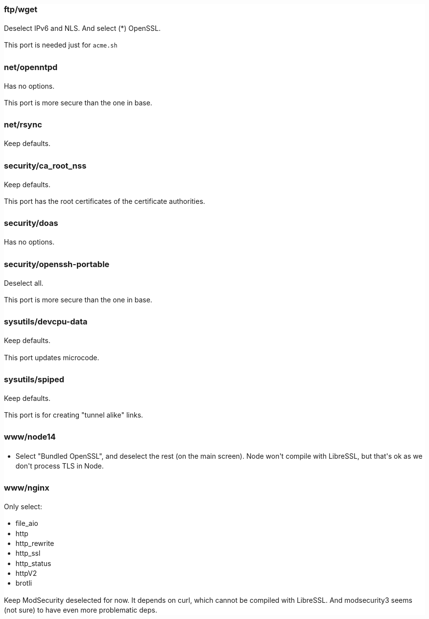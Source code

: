 ### ftp/wget
Deselect IPv6 and NLS. And select (*) OpenSSL.

This port is needed just for `acme.sh`

### net/openntpd
Has no options.

This port is more secure than the one in base.

### net/rsync
Keep defaults.

### security/ca_root_nss
Keep defaults.

This port has the root certificates of the certificate authorities.

### security/doas
Has no options.

### security/openssh-portable
Deselect all.

This port is more secure than the one in base.

### sysutils/devcpu-data
Keep defaults.

This port updates microcode.

### sysutils/spiped
Keep defaults.

This port is for creating "tunnel alike" links.

### www/node14
- Select "Bundled OpenSSL", and deselect the rest (on the main screen).
	Node won't compile with LibreSSL, but that's ok as we don't process TLS in Node.

### www/nginx

Only select:
- file_aio
- http
- http_rewrite
- http_ssl
- http_status
- httpV2
- brotli

Keep ModSecurity deselected for now. It depends on curl, which cannot be compiled
with LibreSSL. And modsecurity3 seems (not sure) to have even more problematic deps.
